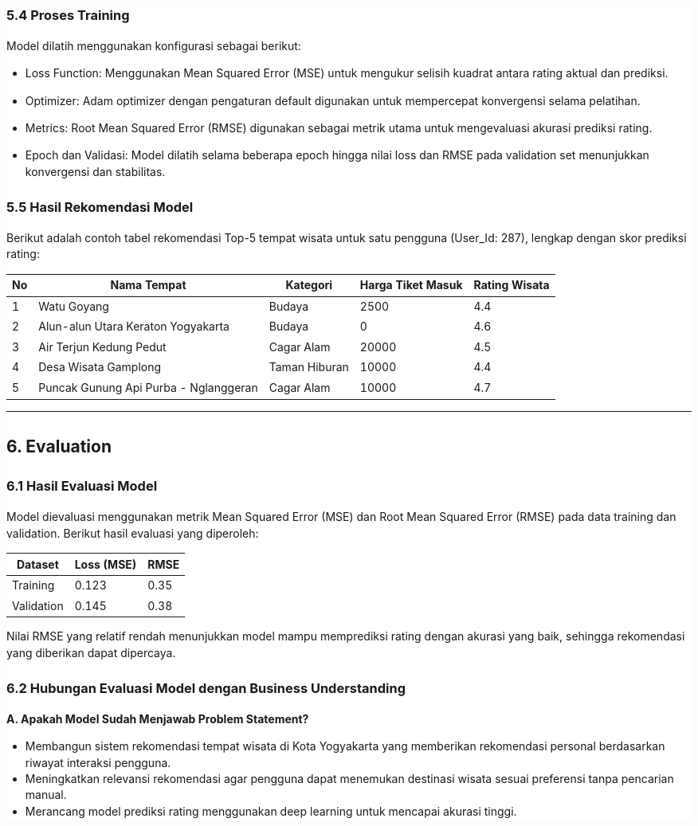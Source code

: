 ### 5.4 Proses Training
    
Model dilatih menggunakan konfigurasi sebagai berikut:

   - Loss Function: Menggunakan Mean Squared Error (MSE) untuk mengukur selisih kuadrat antara rating aktual dan prediksi.

   - Optimizer: Adam optimizer dengan pengaturan default digunakan untuk mempercepat konvergensi selama pelatihan.

   - Metrics: Root Mean Squared Error (RMSE) digunakan sebagai metrik utama untuk mengevaluasi akurasi prediksi rating.

   - Epoch dan Validasi: Model dilatih selama beberapa epoch hingga nilai loss dan RMSE pada validation set menunjukkan konvergensi dan stabilitas.

### 5.5 Hasil Rekomendasi Model  

Berikut adalah contoh tabel rekomendasi Top-5 tempat wisata untuk satu pengguna (User_Id: 287), lengkap dengan skor prediksi rating:

| No | Nama Tempat                         | Kategori      | Harga Tiket Masuk | Rating Wisata |
|----|-----------------------------------|---------------|-------------------|--------------|
| 1  | Watu Goyang                       | Budaya        | 2500              | 4.4          |
| 2  | Alun-alun Utara Keraton Yogyakarta| Budaya        | 0                 | 4.6          |
| 3  | Air Terjun Kedung Pedut           | Cagar Alam    | 20000             | 4.5          |
| 4  | Desa Wisata Gamplong              | Taman Hiburan | 10000             | 4.4          |
| 5  | Puncak Gunung Api Purba - Nglanggeran | Cagar Alam | 10000             | 4.7          |

---

## 6. Evaluation

### 6.1 Hasil Evaluasi Model
Model dievaluasi menggunakan metrik Mean Squared Error (MSE) dan Root Mean Squared Error (RMSE) pada data training dan validation. Berikut hasil evaluasi yang diperoleh:

| Dataset    | Loss (MSE) | RMSE  |
|------------|------------|-------|
| Training   | 0.123      | 0.35  |
| Validation | 0.145      | 0.38  |

Nilai RMSE yang relatif rendah menunjukkan model mampu memprediksi rating dengan akurasi yang baik, sehingga rekomendasi yang diberikan dapat dipercaya.

### 6.2 Hubungan Evaluasi Model dengan Business Understanding

**A. Apakah Model Sudah Menjawab Problem Statement?**
   - Membangun sistem rekomendasi tempat wisata di Kota Yogyakarta yang memberikan rekomendasi personal berdasarkan riwayat interaksi pengguna.
   - Meningkatkan relevansi rekomendasi agar pengguna dapat menemukan destinasi wisata sesuai preferensi tanpa pencarian manual.
   - Merancang model prediksi rating menggunakan deep learning untuk mencapai akurasi tinggi.
